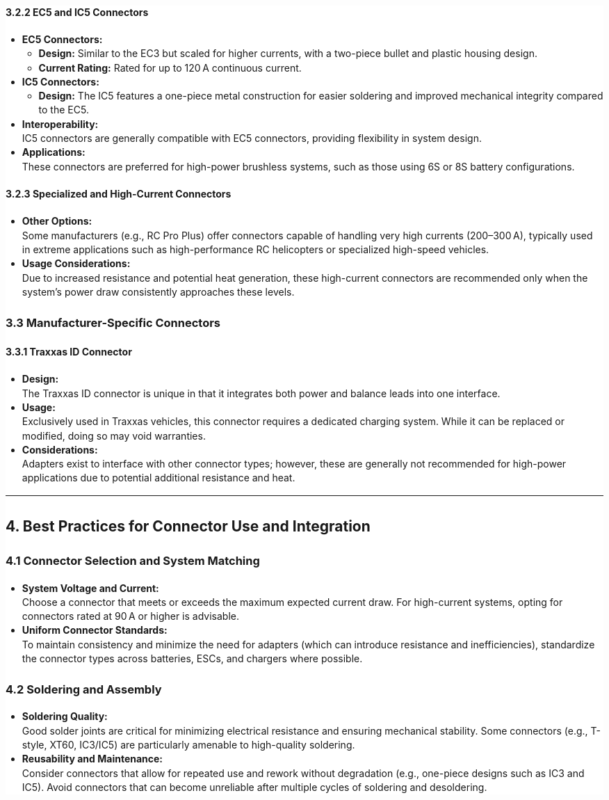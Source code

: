 #### 3.2.2 EC5 and IC5 Connectors
- **EC5 Connectors:**  
  - **Design:** Similar to the EC3 but scaled for higher currents, with a two-piece bullet and plastic housing design.  
  - **Current Rating:** Rated for up to 120 A continuous current.
- **IC5 Connectors:**  
  - **Design:** The IC5 features a one-piece metal construction for easier soldering and improved mechanical integrity compared to the EC5.
- **Interoperability:**  
  IC5 connectors are generally compatible with EC5 connectors, providing flexibility in system design.
- **Applications:**  
  These connectors are preferred for high-power brushless systems, such as those using 6S or 8S battery configurations.

#### 3.2.3 Specialized and High-Current Connectors
- **Other Options:**  
  Some manufacturers (e.g., RC Pro Plus) offer connectors capable of handling very high currents (200–300 A), typically used in extreme applications such as high-performance RC helicopters or specialized high-speed vehicles.
- **Usage Considerations:**  
  Due to increased resistance and potential heat generation, these high-current connectors are recommended only when the system’s power draw consistently approaches these levels.

### 3.3 Manufacturer-Specific Connectors

#### 3.3.1 Traxxas ID Connector
- **Design:**  
  The Traxxas ID connector is unique in that it integrates both power and balance leads into one interface.
- **Usage:**  
  Exclusively used in Traxxas vehicles, this connector requires a dedicated charging system. While it can be replaced or modified, doing so may void warranties.
- **Considerations:**  
  Adapters exist to interface with other connector types; however, these are generally not recommended for high-power applications due to potential additional resistance and heat.

---

## 4. Best Practices for Connector Use and Integration

### 4.1 Connector Selection and System Matching
- **System Voltage and Current:**  
  Choose a connector that meets or exceeds the maximum expected current draw. For high-current systems, opting for connectors rated at 90 A or higher is advisable.
- **Uniform Connector Standards:**  
  To maintain consistency and minimize the need for adapters (which can introduce resistance and inefficiencies), standardize the connector types across batteries, ESCs, and chargers where possible.

### 4.2 Soldering and Assembly
- **Soldering Quality:**  
  Good solder joints are critical for minimizing electrical resistance and ensuring mechanical stability. Some connectors (e.g., T-style, XT60, IC3/IC5) are particularly amenable to high-quality soldering.
- **Reusability and Maintenance:**  
  Consider connectors that allow for repeated use and rework without degradation (e.g., one-piece designs such as IC3 and IC5). Avoid connectors that can become unreliable after multiple cycles of soldering and desoldering.
